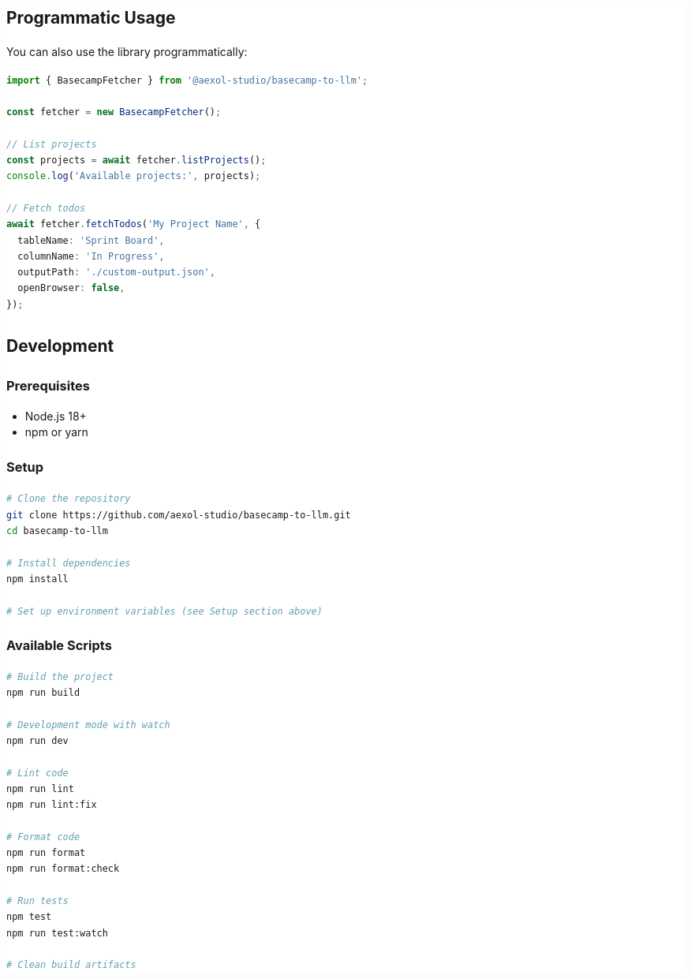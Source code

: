 ## Programmatic Usage

You can also use the library programmatically:

```typescript
import { BasecampFetcher } from '@aexol-studio/basecamp-to-llm';

const fetcher = new BasecampFetcher();

// List projects
const projects = await fetcher.listProjects();
console.log('Available projects:', projects);

// Fetch todos
await fetcher.fetchTodos('My Project Name', {
  tableName: 'Sprint Board',
  columnName: 'In Progress',
  outputPath: './custom-output.json',
  openBrowser: false,
});
```

## Development

### Prerequisites

- Node.js 18+
- npm or yarn

### Setup

```bash
# Clone the repository
git clone https://github.com/aexol-studio/basecamp-to-llm.git
cd basecamp-to-llm

# Install dependencies
npm install

# Set up environment variables (see Setup section above)
```

### Available Scripts

```bash
# Build the project
npm run build

# Development mode with watch
npm run dev

# Lint code
npm run lint
npm run lint:fix

# Format code
npm run format
npm run format:check

# Run tests
npm test
npm run test:watch

# Clean build artifacts
```